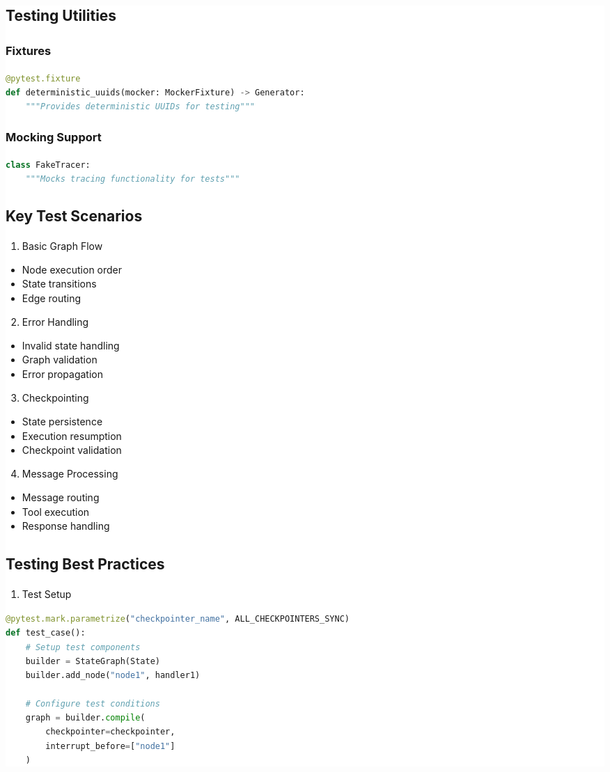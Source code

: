 ## Testing Utilities

### Fixtures
```python
@pytest.fixture
def deterministic_uuids(mocker: MockerFixture) -> Generator:
    """Provides deterministic UUIDs for testing"""
```

### Mocking Support
```python
class FakeTracer:
    """Mocks tracing functionality for tests"""
```

## Key Test Scenarios

1. Basic Graph Flow
- Node execution order
- State transitions
- Edge routing

2. Error Handling
- Invalid state handling
- Graph validation
- Error propagation

3. Checkpointing
- State persistence
- Execution resumption
- Checkpoint validation

4. Message Processing
- Message routing
- Tool execution
- Response handling

## Testing Best Practices

1. Test Setup
```python
@pytest.mark.parametrize("checkpointer_name", ALL_CHECKPOINTERS_SYNC)
def test_case():
    # Setup test components
    builder = StateGraph(State)
    builder.add_node("node1", handler1)

    # Configure test conditions
    graph = builder.compile(
        checkpointer=checkpointer,
        interrupt_before=["node1"]
    )
```
